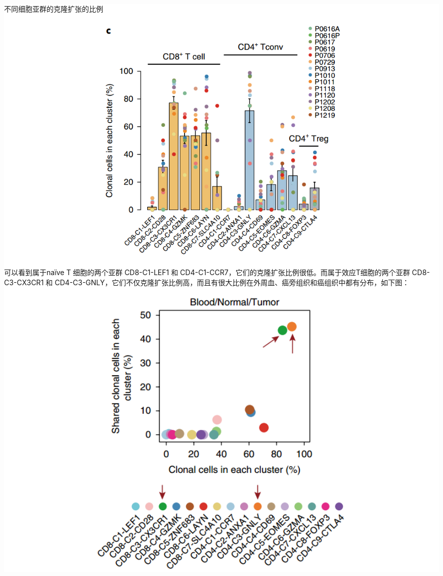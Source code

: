 不同细胞亚群的克隆扩张的比例

<p align="center"><img src=/picture/T-cell-sequencing-in-cancers-lung-cancer-9.png width=500 /></p>

可以看到属于naïve T 细胞的两个亚群 CD8-C1-LEF1 和 CD4-C1-CCR7，它们的克隆扩张比例很低。而属于效应T细胞的两个亚群 CD8-C3-CX3CR1 和 CD4-C3-GNLY，它们不仅克隆扩张比例高，而且有很大比例在外周血、癌旁组织和癌组织中都有分布，如下图：

<p align="center"><img src=/picture/T-cell-sequencing-in-cancers-lung-cancer-10.png width=500 /></p>
